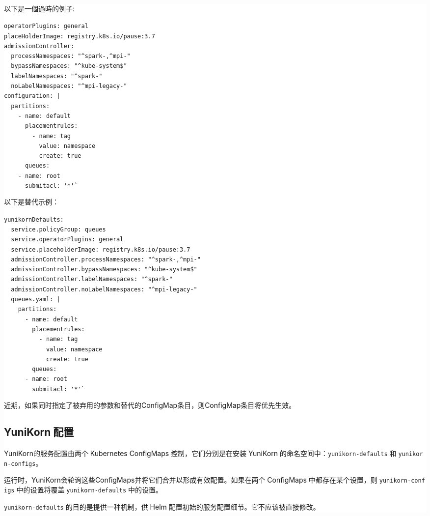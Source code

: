 以下是一個過時的例子:

    operatorPlugins: general
    placeHolderImage: registry.k8s.io/pause:3.7
    admissionController:
      processNamespaces: "^spark-,^mpi-"
      bypassNamespaces: "^kube-system$"
      labelNamespaces: "^spark-"
      noLabelNamespaces: "^mpi-legacy-"
    configuration: |
      partitions:
        - name: default
          placementrules:
            - name: tag
              value: namespace
              create: true
          queues:
        - name: root
          submitacl: '*'`

以下是替代示例：

    yunikornDefaults:
      service.policyGroup: queues
      service.operatorPlugins: general
      service.placeholderImage: registry.k8s.io/pause:3.7
      admissionController.processNamespaces: "^spark-,^mpi-"
      admissionController.bypassNamespaces: "^kube-system$"
      admissionController.labelNamespaces: "^spark-"
      admissionController.noLabelNamespaces: "^mpi-legacy-"
      queues.yaml: |
        partitions:
          - name: default
            placementrules:
              - name: tag
                value: namespace
                create: true
            queues:
          - name: root
            submitacl: '*'`

近期，如果同时指定了被弃用的参数和替代的ConfigMap条目，则ConfigMap条目将优先生效。


## YuniKorn 配置

YuniKorn的服务配置由两个 Kubernetes ConfigMaps 控制，它们分别是在安装 YuniKorn 的命名空间中：`yunikorn-defaults` 和 `yunikorn-configs`。

运行时，YuniKorn会轮询这些ConfigMaps并将它们合并以形成有效配置。如果在两个 ConfigMaps 中都存在某个设置，则 `yunikorn-configs` 中的设置将覆盖 `yunikorn-defaults` 中的设置。

`yunikorn-defaults` 的目的是提供一种机制，供 Helm 配置初始的服务配置细节。它不应该被直接修改。
